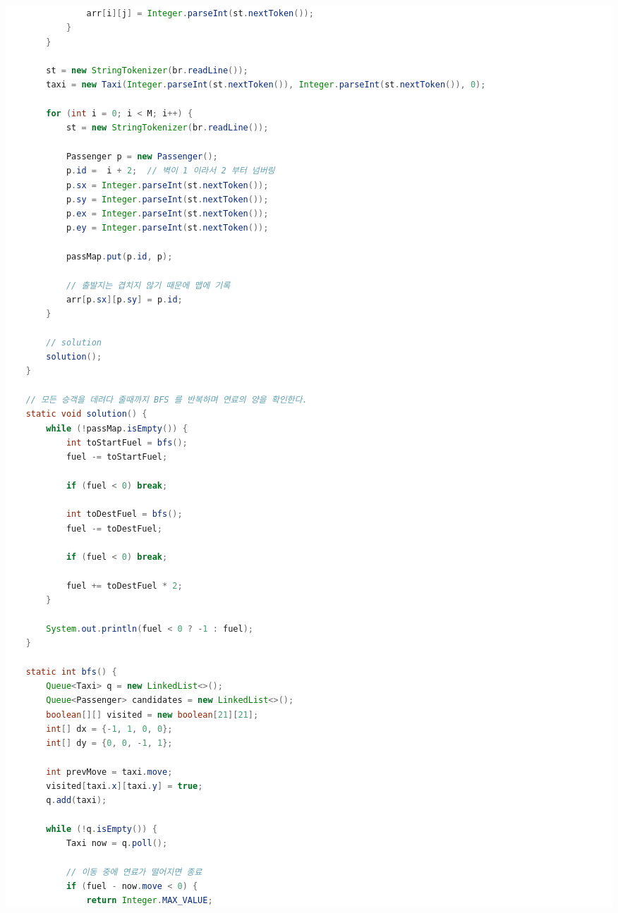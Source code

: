 ```java
                arr[i][j] = Integer.parseInt(st.nextToken());
            }
        }

        st = new StringTokenizer(br.readLine());
        taxi = new Taxi(Integer.parseInt(st.nextToken()), Integer.parseInt(st.nextToken()), 0);

        for (int i = 0; i < M; i++) {
            st = new StringTokenizer(br.readLine());

            Passenger p = new Passenger();
            p.id =  i + 2;  // 벽이 1 이라서 2 부터 넘버링
            p.sx = Integer.parseInt(st.nextToken());
            p.sy = Integer.parseInt(st.nextToken());
            p.ex = Integer.parseInt(st.nextToken());
            p.ey = Integer.parseInt(st.nextToken());

            passMap.put(p.id, p);

            // 출발지는 겹치지 않기 때문에 맵에 기록
            arr[p.sx][p.sy] = p.id;
        }

        // solution
        solution();
    }

    // 모든 승객을 데려다 줄때까지 BFS 를 반복하며 연료의 양을 확인한다.
    static void solution() {
        while (!passMap.isEmpty()) {
            int toStartFuel = bfs();
            fuel -= toStartFuel;

            if (fuel < 0) break;

            int toDestFuel = bfs();
            fuel -= toDestFuel;

            if (fuel < 0) break;

            fuel += toDestFuel * 2;
        }

        System.out.println(fuel < 0 ? -1 : fuel);
    }

    static int bfs() {
        Queue<Taxi> q = new LinkedList<>();
        Queue<Passenger> candidates = new LinkedList<>();
        boolean[][] visited = new boolean[21][21];
        int[] dx = {-1, 1, 0, 0};
        int[] dy = {0, 0, -1, 1};
        
        int prevMove = taxi.move;
        visited[taxi.x][taxi.y] = true;
        q.add(taxi);

        while (!q.isEmpty()) {
            Taxi now = q.poll();

            // 이동 중에 연료가 떨어지면 종료
            if (fuel - now.move < 0) {
                return Integer.MAX_VALUE;
```